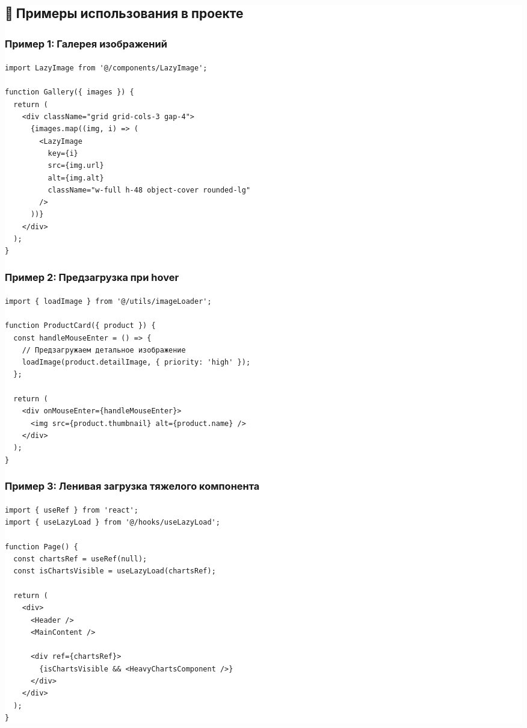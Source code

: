 
## 📝 Примеры использования в проекте

### Пример 1: Галерея изображений

```tsx
import LazyImage from '@/components/LazyImage';

function Gallery({ images }) {
  return (
    <div className="grid grid-cols-3 gap-4">
      {images.map((img, i) => (
        <LazyImage
          key={i}
          src={img.url}
          alt={img.alt}
          className="w-full h-48 object-cover rounded-lg"
        />
      ))}
    </div>
  );
}
```

### Пример 2: Предзагрузка при hover

```tsx
import { loadImage } from '@/utils/imageLoader';

function ProductCard({ product }) {
  const handleMouseEnter = () => {
    // Предзагружаем детальное изображение
    loadImage(product.detailImage, { priority: 'high' });
  };

  return (
    <div onMouseEnter={handleMouseEnter}>
      <img src={product.thumbnail} alt={product.name} />
    </div>
  );
}
```

### Пример 3: Ленивая загрузка тяжелого компонента

```tsx
import { useRef } from 'react';
import { useLazyLoad } from '@/hooks/useLazyLoad';

function Page() {
  const chartsRef = useRef(null);
  const isChartsVisible = useLazyLoad(chartsRef);

  return (
    <div>
      <Header />
      <MainContent />
      
      <div ref={chartsRef}>
        {isChartsVisible && <HeavyChartsComponent />}
      </div>
    </div>
  );
}
```